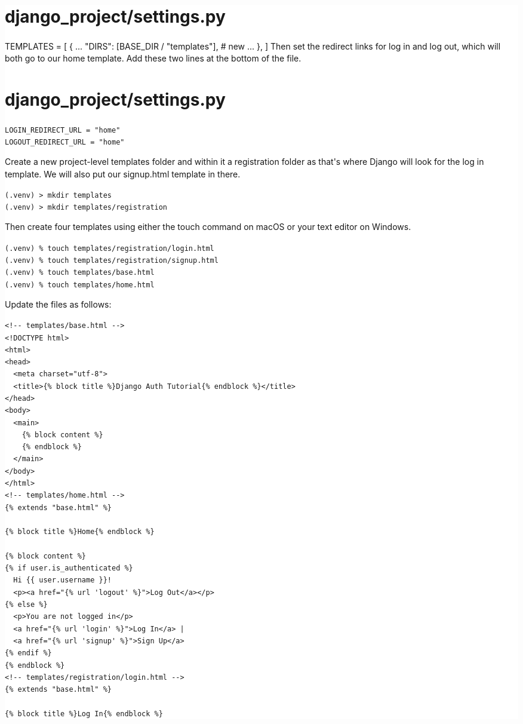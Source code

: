 # django_project/settings.py
TEMPLATES = [
    {
        ...
        "DIRS": [BASE_DIR / "templates"],  # new
        ...
    },
]
Then set the redirect links for log in and log out, which will both go to our home template. Add these two lines at the bottom of the file.

# django_project/settings.py
```
LOGIN_REDIRECT_URL = "home"
LOGOUT_REDIRECT_URL = "home"
```
Create a new project-level templates folder and within it a registration folder as that's where Django will look for the log in template. We will also put our signup.html template in there.

    (.venv) > mkdir templates
    (.venv) > mkdir templates/registration
Then create four templates using either the touch command on macOS or your text editor on Windows.

    (.venv) % touch templates/registration/login.html
    (.venv) % touch templates/registration/signup.html
    (.venv) % touch templates/base.html
    (.venv) % touch templates/home.html
Update the files as follows:

```
<!-- templates/base.html -->
<!DOCTYPE html>
<html>
<head>
  <meta charset="utf-8">
  <title>{% block title %}Django Auth Tutorial{% endblock %}</title>
</head>
<body>
  <main>
    {% block content %}
    {% endblock %}
  </main>
</body>
</html>
<!-- templates/home.html -->
{% extends "base.html" %}

{% block title %}Home{% endblock %}

{% block content %}
{% if user.is_authenticated %}
  Hi {{ user.username }}!
  <p><a href="{% url 'logout' %}">Log Out</a></p>
{% else %}
  <p>You are not logged in</p>
  <a href="{% url 'login' %}">Log In</a> |
  <a href="{% url 'signup' %}">Sign Up</a>
{% endif %}
{% endblock %}
<!-- templates/registration/login.html -->
{% extends "base.html" %}

{% block title %}Log In{% endblock %}
```